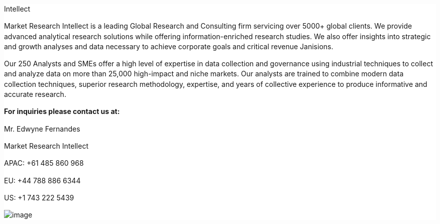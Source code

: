Intellect</span></strong></p><p><span class="">Market Research Intellect is a leading Global Research and Consulting firm servicing over 5000+ global clients. We provide advanced analytical research solutions while offering information-enriched research studies.&nbsp;</span>We also offer insights into strategic and growth analyses and data necessary to achieve corporate goals and critical revenue Janisions.</p><p><span class="">Our 250 Analysts and SMEs offer a high level of expertise in data collection and governance using industrial techniques to collect and analyze data on more than 25,000 high-impact and niche markets. Our analysts are trained to combine modern data collection techniques, superior research methodology, expertise, and years of collective experience to produce informative and accurate research.</span></p><p><strong>For inquiries please contact us at:</strong></p><p>Mr. Edwyne Fernandes</p><p>Market Research Intellect</p><p>APAC: +61 485 860 968</p><p>EU: +44 788 886 6344</p><p>US: +1 743 222 5439</p>
![image](https://github.com/user-attachments/assets/9c69affd-fe01-4b9f-9aa1-572a22d19f2e)
